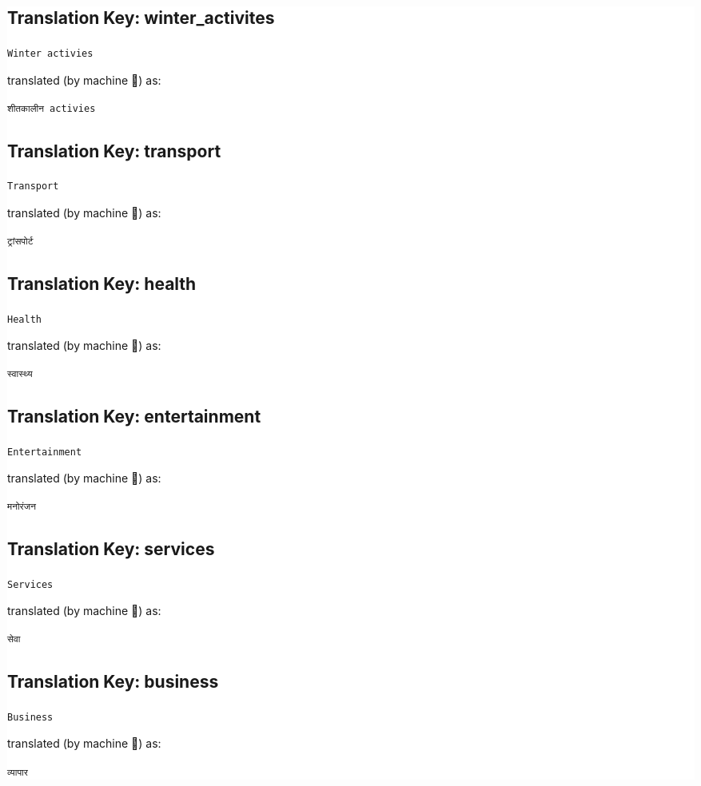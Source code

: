 
## Translation Key: winter_activites
```
Winter activies
```
translated (by machine 🤖) as:
```
शीतकालीन activies
```


## Translation Key: transport
```
Transport
```
translated (by machine 🤖) as:
```
ट्रांसपोर्ट
```


## Translation Key: health
```
Health
```
translated (by machine 🤖) as:
```
स्वास्थ्य
```


## Translation Key: entertainment
```
Entertainment
```
translated (by machine 🤖) as:
```
मनोरंजन
```


## Translation Key: services
```
Services
```
translated (by machine 🤖) as:
```
सेवा
```


## Translation Key: business
```
Business
```
translated (by machine 🤖) as:
```
व्यापार
```
